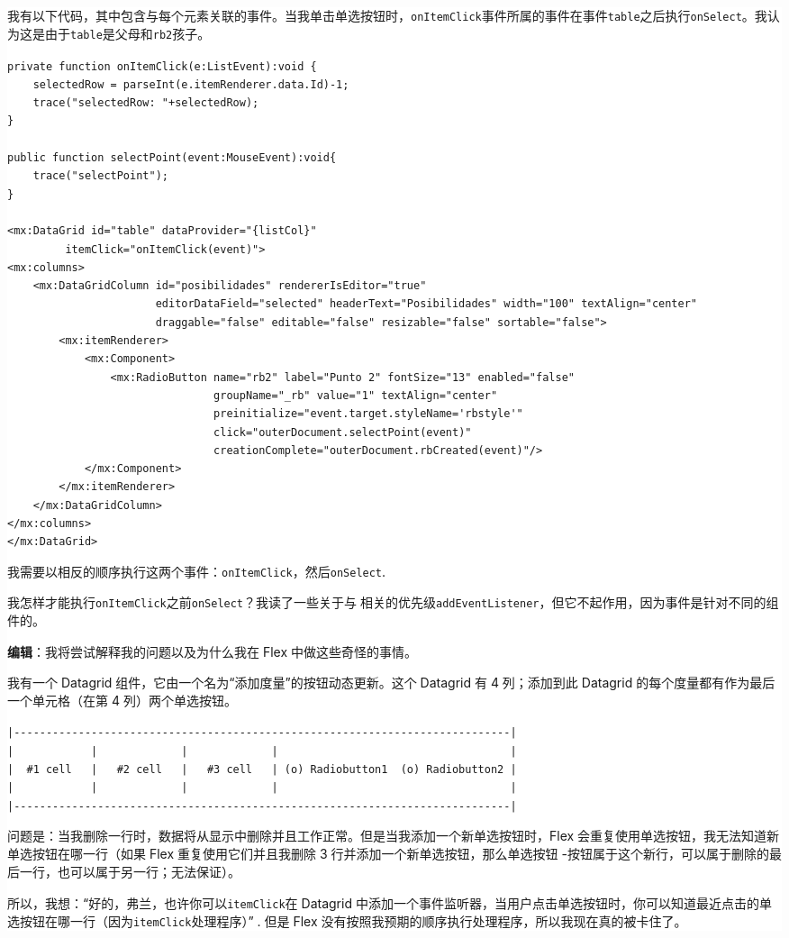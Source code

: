 我有以下代码，其中包含与每个元素关联的事件。当我单击单选按钮时，`onItemClick`事件所属的事件在事件`table`之后执行`onSelect`。我认为这是由于`table`是父母和`rb2`孩子。

```
private function onItemClick(e:ListEvent):void {
    selectedRow = parseInt(e.itemRenderer.data.Id)-1;
    trace("selectedRow: "+selectedRow);
}

public function selectPoint(event:MouseEvent):void{
    trace("selectPoint");
}

<mx:DataGrid id="table" dataProvider="{listCol}"
         itemClick="onItemClick(event)">
<mx:columns>
    <mx:DataGridColumn id="posibilidades" rendererIsEditor="true" 
                       editorDataField="selected" headerText="Posibilidades" width="100" textAlign="center"
                       draggable="false" editable="false" resizable="false" sortable="false">
        <mx:itemRenderer>
            <mx:Component>
                <mx:RadioButton name="rb2" label="Punto 2" fontSize="13" enabled="false" 
                                groupName="_rb" value="1" textAlign="center" 
                                preinitialize="event.target.styleName='rbstyle'"
                                click="outerDocument.selectPoint(event)"
                                creationComplete="outerDocument.rbCreated(event)"/>
            </mx:Component>
        </mx:itemRenderer>
    </mx:DataGridColumn>
</mx:columns>
</mx:DataGrid> 
```

我需要以相反的顺序执行这两个事件：`onItemClick`，然后`onSelect`.

我怎样才能执行`onItemClick`之前`onSelect`？我读了一些关于与 相关的优先级`addEventListener`，但它不起作用，因为事件是针对不同的组件的。

**编辑**：我将尝试解释我的问题以及为什么我在 Flex 中做这些奇怪的事情。

我有一个 Datagrid 组件，它由一个名为“添加度量”的按钮动态更新。这个 Datagrid 有 4 列；添加到此 Datagrid 的每个度量都有作为最后一个单元格（在第 4 列）两个单选按钮。

```
|-----------------------------------------------------------------------------|
|            |             |             |                                    |
|  #1 cell   |   #2 cell   |   #3 cell   | (o) Radiobutton1  (o) Radiobutton2 |
|            |             |             |                                    |
|-----------------------------------------------------------------------------| 
```

问题是：当我删除一行时，数据将从显示中删除并且工作正常。但是当我添加一个新单选按钮时，Flex 会重复使用单选按钮，我无法知道新单选按钮在哪一行（如果 Flex 重复使用它们并且我删除 3 行并添加一个新单选按钮，那么单选按钮 -按钮属于这个新行，可以属于删除的最后一行，也可以属于另一行；无法保证）。

所以，我想：“好的，弗兰，也许你可以`itemClick`在 Datagrid 中添加一个事件监听器，当用户点击单选按钮时，你可以知道最近点击的单选按钮在哪一行（因为`itemClick`处理程序）” . 但是 Flex 没有按照我预期的顺序执行处理程序，所以我现在真的被卡住了。
